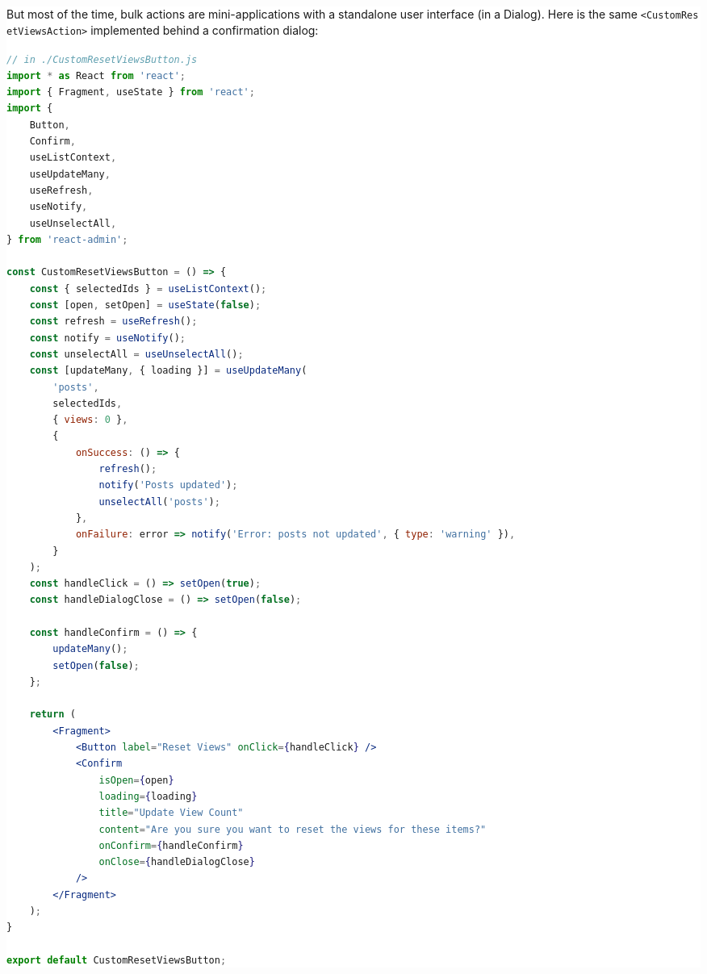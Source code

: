 But most of the time, bulk actions are mini-applications with a standalone user interface (in a Dialog). Here is the same `<CustomResetViewsAction>` implemented behind a confirmation dialog:

```jsx
// in ./CustomResetViewsButton.js
import * as React from 'react';
import { Fragment, useState } from 'react';
import {
    Button,
    Confirm,
    useListContext,
    useUpdateMany,
    useRefresh,
    useNotify,
    useUnselectAll,
} from 'react-admin';

const CustomResetViewsButton = () => {
    const { selectedIds } = useListContext();
    const [open, setOpen] = useState(false);
    const refresh = useRefresh();
    const notify = useNotify();
    const unselectAll = useUnselectAll();
    const [updateMany, { loading }] = useUpdateMany(
        'posts',
        selectedIds,
        { views: 0 },
        {
            onSuccess: () => {
                refresh();
                notify('Posts updated');
                unselectAll('posts');
            },
            onFailure: error => notify('Error: posts not updated', { type: 'warning' }),
        }
    );
    const handleClick = () => setOpen(true);
    const handleDialogClose = () => setOpen(false);

    const handleConfirm = () => {
        updateMany();
        setOpen(false);
    };

    return (
        <Fragment>
            <Button label="Reset Views" onClick={handleClick} />
            <Confirm
                isOpen={open}
                loading={loading}
                title="Update View Count"
                content="Are you sure you want to reset the views for these items?"
                onConfirm={handleConfirm}
                onClose={handleDialogClose}
            />
        </Fragment>
    );
}

export default CustomResetViewsButton;
```
